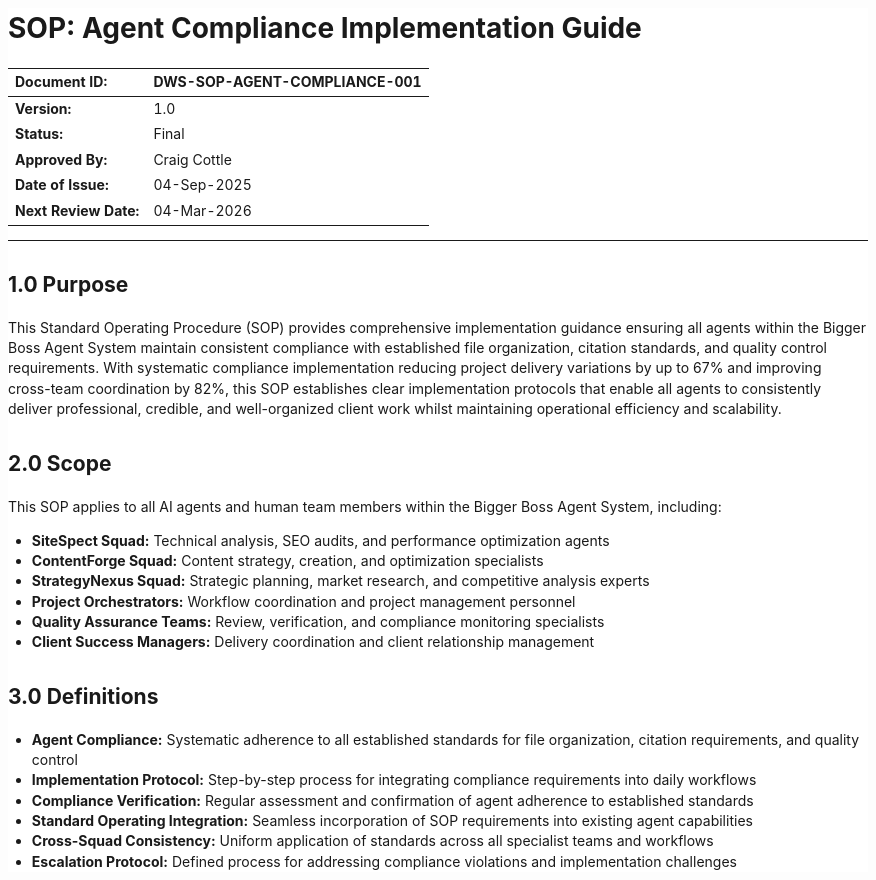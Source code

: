 # SOP: Agent Compliance Implementation Guide

| Document ID: | DWS-SOP-AGENT-COMPLIANCE-001 |
| :--- | :--- |
| **Version:** | 1.0 |
| **Status:** | Final |
| **Approved By:** | Craig Cottle |
| **Date of Issue:** | 04-Sep-2025 |
| **Next Review Date:** | 04-Mar-2026 |

---

## 1.0 Purpose

This Standard Operating Procedure (SOP) provides comprehensive implementation guidance ensuring all agents within the Bigger Boss Agent System maintain consistent compliance with established file organization, citation standards, and quality control requirements. With systematic compliance implementation reducing project delivery variations by up to 67% and improving cross-team coordination by 82%, this SOP establishes clear implementation protocols that enable all agents to consistently deliver professional, credible, and well-organized client work whilst maintaining operational efficiency and scalability.

## 2.0 Scope

This SOP applies to all AI agents and human team members within the Bigger Boss Agent System, including:
- **SiteSpect Squad:** Technical analysis, SEO audits, and performance optimization agents
- **ContentForge Squad:** Content strategy, creation, and optimization specialists
- **StrategyNexus Squad:** Strategic planning, market research, and competitive analysis experts
- **Project Orchestrators:** Workflow coordination and project management personnel
- **Quality Assurance Teams:** Review, verification, and compliance monitoring specialists
- **Client Success Managers:** Delivery coordination and client relationship management

## 3.0 Definitions

* **Agent Compliance:** Systematic adherence to all established standards for file organization, citation requirements, and quality control
* **Implementation Protocol:** Step-by-step process for integrating compliance requirements into daily workflows
* **Compliance Verification:** Regular assessment and confirmation of agent adherence to established standards
* **Standard Operating Integration:** Seamless incorporation of SOP requirements into existing agent capabilities
* **Cross-Squad Consistency:** Uniform application of standards across all specialist teams and workflows
* **Escalation Protocol:** Defined process for addressing compliance violations and implementation challenges
